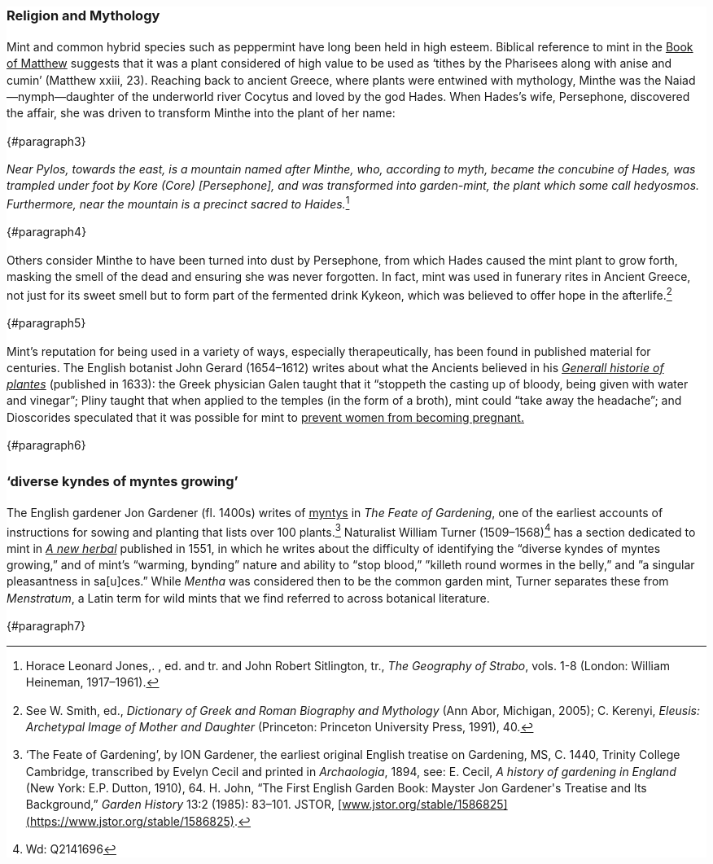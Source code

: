 ### Religion and Mythology

Mint and common hybrid species such as peppermint have long been held in high esteem. Biblical reference to mint in the [Book of Matthew](https://en.wikipedia.org/wiki/Gospel_of_Matthew) suggests that it was a plant considered of high value to be used as ‘tithes by the Pharisees along with anise and cumin’ (Matthew xxiii, 23). Reaching back to ancient Greece, where plants were entwined with mythology, Minthe was the Naiad—nymph—daughter of the underworld river <span eid="Q939218">Cocytus</span> and loved by the god Hades. When Hades’s wife, <span eid="Q45967">Persephone</span>, discovered the affair, she was driven to transform Minthe into the plant of her name:
<param ve-image fit="contain" manifest="https://iiif.juncture-digital.org/manifest/a7e9c1ecf0b8bedd31ed1ad24289812f7a1436f70a85363e585614c123df1cfe">
<param ve-entity eid="Q1546353" title="Minthe">
{#paragraph3}
 
_Near Pylos, towards the east, is a <span eid="Q3561330">mountain named after Minthe</span>, who, according to myth, became the concubine of Hades, was trampled under foot by Kore (Core) [Persephone], and was transformed into garden-mint, the plant which some call hedyosmos. Furthermore, near the mountain is a precinct sacred to Haides._[^ref1]
<param ve-map title="Greece" basemap="Esri_WorldPhysical" center="37.506267,21.862627" zoom="5" stroke-width="0" show-labels>
<param title="Minthi Mountain" eid="Q3561330" fill="#5C6609" marker-symbol="mountain" aliases="mountain named after Minthe">
{#paragraph4}

Others consider Minthe to have been turned into dust by Persephone, from which Hades caused the mint plant to grow forth, masking the smell of the dead and ensuring she was never forgotten. In fact, mint was used in funerary rites in Ancient Greece, not just for its sweet smell but to form part of the fermented drink Kykeon, which was believed to offer hope in the afterlife.[^ref2]
<param ve-image manifest="https://iiif.juncture-digital.org/manifest/6c5f7e8419547726902223f294eccda72732836c200d38cc1db941dd44873a49">
<param ve-entity eid="Q908041" title="kykeon" aliases="Kykeon">
{#paragraph5}

Mint’s reputation for being used in a variety of ways, especially therapeutically, has been found in published material for centuries. The English botanist John Gerard (1654–1612) writes about what the Ancients believed in his [_Generall historie of plantes_](https://biodiversitylibrary.org/page/51905442) (published in 1633): the Greek physician <span eid="Q8778">Galen</span> taught that it “stoppeth the casting up of bloody, being given with water and vinegar”; <span eid="Q82778">Pliny</span> taught that when applied to the temples (in the form of a broth), mint could “take away the headache”; and <span eid="Q297776">Dioscorides</span> speculated that it was possible for mint to [prevent women from becoming pregnant.](https://biodiversitylibrary.org/page/51906063) 
<param ve-image region="681,2641,2807,2160" manifest="https://iiif.juncture-digital.org/manifest/5821e0b3b34b2769ff2b2e597daab64a55ad75edc6db2b61f3c02900bc2897ef">
<param ve-image manifest="https://iiif.juncture-digital.org/manifest/3baa35c278cc2593b5b59b894117ad535279e2f4d1bcbf8cfe5080a1dbaeb68d">
<param ve-entity eid="Q1333338" title="John Gerard">
{#paragraph6}

### ‘diverse kyndes of myntes growing’

The English gardener Jon Gardener (fl. 1400s) writes of [myntys](https://biodiversitylibrary.org/page/56578103) in _The Feate of Gardening_, one of the earliest accounts of instructions for sowing and planting that lists over 100 plants.[^ref3] Naturalist <span eid="Q2141696">William Turner</span> (1509–1568)[^ref4] has a section dedicated to mint in [_A new herbal_](https://biodiversitylibrary.org/page/56878191) published in 1551, in which he writes about the difficulty of identifying the “diverse kyndes of myntes growing,”  and of mint’s “warming, bynding” nature and ability to “stop blood,” ”killeth round wormes in the belly,” and ”a singular pleasantness in sa[u]ces.” While *Mentha* was considered then to be the common garden mint, Turner separates these from _Menstratum_, a Latin term for wild mints that we find referred to across botanical literature.
<param ve-image fit="contain" manifest="https://iiif.juncture-digital.org/manifest/895fd5e24b4b521be6e5df392bc2ea4e1c159bc81d1ac7582274bcc46e905cfa">
{#paragraph7}


[^ref1]:  Horace Leonard Jones,. , ed. and tr. and John Robert Sitlington, tr., _The Geography of Strabo_, vols. 1-8 (London: William Heineman, 1917–1961).
[^ref2]: See W. Smith, ed., _Dictionary of Greek and Roman Biography and Mythology_ (Ann Abor, Michigan, 2005); C. Kerenyi, _Eleusis: Archetypal Image of Mother and Daughter_ (Princeton: Princeton University Press, 1991), 40. 
[^ref3]: ‘The Feate of Gardening’, by ION Gardener, the earliest original English treatise on Gardening, MS, C. 1440, Trinity College Cambridge, transcribed by Evelyn Cecil and printed in _Archaologia_, 1894, see: E. Cecil, _A history of gardening in England_ (New York: E.P. Dutton, 1910), 64. H. John, “The First English Garden Book: Mayster Jon Gardener's Treatise and Its Background,” _Garden History_ 13:2 (1985): 83–101. JSTOR, [www.jstor.org/stable/1586825](https://www.jstor.org/stable/1586825). 
[^ref4]: Wd: Q2141696 
[^ref5]: J. E. Smith, XIX, “Observations on the British Species of _Mentha_,” _Transactions of the Linnaean Society of London_ 5:1 (February 1800), 174.
[^ref6]: J. E. Smith, 171. 
[^ref7]: Brian M. Lawrence, ed., _Mint: the Genus_ Mentha (Boca Raton, Florida: CRC Press, 2006), 3.
[^ref8]: See Brian M. Lawrence. 
[^ref9]: J. E. Landing, “Peppermint and Spearmint in the United States,” _Journal of Geography_ 67: 9 (1968): 548–553: 549. 
[^ref10]: N. K. Ellis and E. C. Stevenson, “Domestic production of the essential oils of peppermint and spearmint,” _Economic Botany_ 4:2 (1950): 139–149.
[^ref11]: Dan Allosso, _Peppermint Kings: a rural American history_, Doctoral Dissertation, 2017, 21–22. [https://scholarworks.umass.edu/dissertations_2/1044](https://scholarworks.umass.edu/dissertations_2/1044/)
[^ref12]: See A. M. Todd, “Mint: Its Early History and Modern Commercial Development,” _Proceedings of the American Pharmaceutical Association at the fifty-first annual meeting_ (Philadelphia: The American Pharmaceutical Association, 1903). J. E. Landing, “The cultivation of peppermint and spearmint,” _Southeastern Geographer_ 3 (1963): 28–33. JSTOR, [www.jstor.org/stable/44988531](https://www.jstor.org/stable/44988531); Dan Allosso, _Peppermint Kings_. 
[^ref13]: J. Duffy, _From Humors to Medical Science: A History of American Medicine_ (Urbana: University of Illinois Press, 1993). 
[^ref14]: See N. K. Ellis, “Peppermint and Spearmint Production,” _Economic Botany_ 14:4 (1960): 280–285. JSTOR, [www.jstor.org/stable/4252193](https://www.jstor.org/stable/4252193); O. R. Jones, “Essence of Peppermint, a History of the Medicine and Its Bottle,” _Historical Archaeology_ 15: 2 (1981): 1–57. JSTOR, [www.jstor.org/stable/25615407](https://www.jstor.org/stable/25615407); J E. Landing, _American Essence; a History of the Peppermint and Spearmint Industry in the United States_ (Kalamazoo, Michigan: Kalamazoo Public Museum, 1969).
[^ref15]: J. E. Landing, _Peppermint and Spearmint_.
[^ref16]: B. Salehi et al., “Plants of Genus _Mentha_: From Farm to Food Factory,” _Plants_ 7.3:70 (2018).